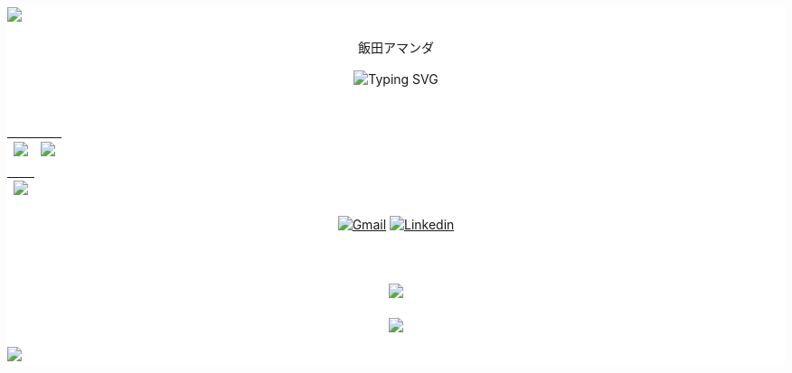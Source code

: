 <img width="100%" src="https://capsule-render.vercel.app/api?type=waving&height=110&color=dd0afc"/>

<div align="center">
  <p>飯田アマンダ</p>
</div>

<div align="center" width="100%">
  <img src="https://readme-typing-svg.demolab.com?font=Pixelify+Sans&color=dd0afc&width=900&size=30&center=true&lines=Be+Welcome!;I'm+a+computer+programming+student" alt="Typing SVG"/>
</div>

<br>
<br>
<div align="center">

  | ![](http://github-profile-summary-cards.vercel.app/api/cards/stats?username=YidaAmanda&theme=jolly) | ![](http://github-profile-summary-cards.vercel.app/api/cards/repos-per-language?username=YidaAmanda&theme=jolly)
  | :-: | :-: |
  
  | ![](http://github-profile-summary-cards.vercel.app/api/cards/profile-details?username=YidaAmanda&theme=jolly)
  | :-: |
  
</div>

<div align="center">

  [![Gmail](https://img.shields.io/badge/Gmail-162647?style=for-the-badge&logo=gmail&logoColor=fff)](mailto:yida.amanda@gmail.com)
  [![Linkedin](https://img.shields.io/badge/LinkedIn-162647?style=for-the-badge&logo=linkedin&logoColor=fff)]([LINK](https://www.linkedin.com/in/amanda-yida-a035432b5/))
  
  
</div>



<br>
<br>

<div align="center">
  <img src="https://media.tenor.com/bEBr1fBNhusAAAAj/spinning-heart-transparent.gif" width="100">
</div>

<div align="center">
  <p align="center"><img align="center" src="https://visit-counter.vercel.app/counter.png?page=https%3A%2F%2Fgithub.com%2FYidaAmanda&s=30&c=dd0afc&bg=00000000&no=7&ff=digi&tb=Visits%3A++&ta=" /></p> 
</div>

<img width=100% src="https://capsule-render.vercel.app/api?type=waving&color=dd0afc&height=110&section=footer"/>
